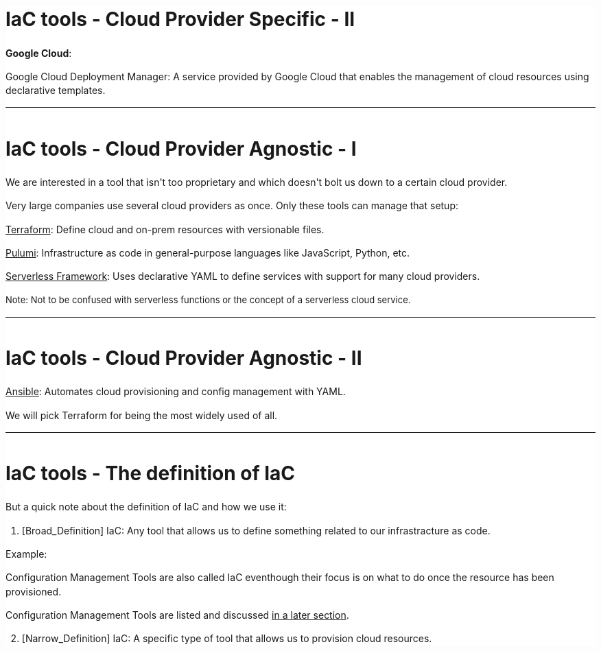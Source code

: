 
# IaC tools - Cloud Provider Specific - II

**Google Cloud**: 

Google Cloud Deployment Manager: A service provided by Google Cloud that enables the management of cloud resources using declarative templates.

---

# IaC tools - Cloud Provider Agnostic - I

We are interested in a tool that isn't too proprietary and which doesn't bolt us down to a certain cloud provider. 

Very large companies use several cloud providers as once. Only these tools can manage that setup:

[Terraform](https://www.terraform.io/): Define cloud and on-prem resources with versionable files.

[Pulumi](https://www.pulumi.com/): Infrastructure as code in general-purpose languages like JavaScript, Python, etc.

[Serverless Framework](https://www.serverless.com/): Uses declarative YAML to define services with support for many cloud providers. 

<span style="font-size: small;">Note: Not to be confused with serverless functions or the concept of a serverless cloud service.</span>


---

# IaC tools - Cloud Provider Agnostic - II

[Ansible](https://www.ansible.com/): Automates cloud provisioning and config management with YAML.

We will pick Terraform for being the most widely used of all.

---

# IaC tools - The definition of IaC

But a quick note about the definition of IaC and how we use it:

1. [Broad_Definition] IaC: Any tool that allows us to define something related to our infrastracture as code.

Example: 

Configuration Management Tools are also called IaC eventhough their focus is on what to do once the resource has been provisioned. 

Configuration Management Tools are listed and discussed [in a later section](#configuration-management-tools).

2. [Narrow_Definition] IaC: A specific type of tool that allows us to provision cloud resources.
